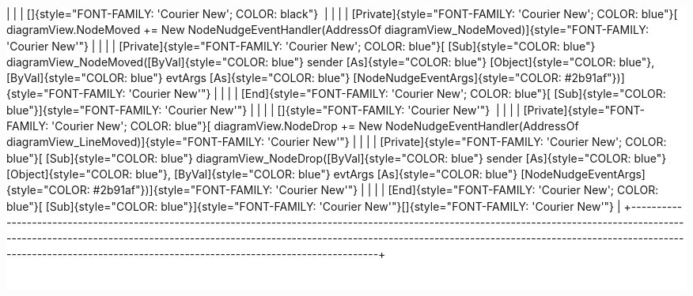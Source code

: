 |                                                                                                                                                                                                                                                                                                                                                             |
| []{style="FONT-FAMILY: 'Courier New'; COLOR: black"}                                                                                                                                                                                                                                                                                                        |
|                                                                                                                                                                                                                                                                                                                                                             |
| [Private]{style="FONT-FAMILY: 'Courier New'; COLOR: blue"}[ diagramView.NodeMoved += New NodeNudgeEventHandler(AddressOf diagramView_NodeMoved)]{style="FONT-FAMILY: 'Courier New'"}                                                                                                                                                                        |
|                                                                                                                                                                                                                                                                                                                                                             |
| [Private]{style="FONT-FAMILY: 'Courier New'; COLOR: blue"}[ [Sub]{style="COLOR: blue"} diagramView_NodeMoved([ByVal]{style="COLOR: blue"} sender [As]{style="COLOR: blue"} [Object]{style="COLOR: blue"}, [ByVal]{style="COLOR: blue"} evtArgs [As]{style="COLOR: blue"} [NodeNudgeEventArgs]{style="COLOR: #2b91af"})]{style="FONT-FAMILY: 'Courier New'"} |
|                                                                                                                                                                                                                                                                                                                                                             |
| [End]{style="FONT-FAMILY: 'Courier New'; COLOR: blue"}[ [Sub]{style="COLOR: blue"}]{style="FONT-FAMILY: 'Courier New'"}                                                                                                                                                                                                                                     |
|                                                                                                                                                                                                                                                                                                                                                             |
| []{style="FONT-FAMILY: 'Courier New'"}                                                                                                                                                                                                                                                                                                                      |
|                                                                                                                                                                                                                                                                                                                                                             |
| [Private]{style="FONT-FAMILY: 'Courier New'; COLOR: blue"}[ diagramView.NodeDrop += New NodeNudgeEventHandler(AddressOf diagramView_LineMoved)]{style="FONT-FAMILY: 'Courier New'"}                                                                                                                                                                         |
|                                                                                                                                                                                                                                                                                                                                                             |
| [Private]{style="FONT-FAMILY: 'Courier New'; COLOR: blue"}[ [Sub]{style="COLOR: blue"} diagramView_NodeDrop([ByVal]{style="COLOR: blue"} sender [As]{style="COLOR: blue"} [Object]{style="COLOR: blue"}, [ByVal]{style="COLOR: blue"} evtArgs [As]{style="COLOR: blue"} [NodeNudgeEventArgs]{style="COLOR: #2b91af"})]{style="FONT-FAMILY: 'Courier New'"}  |
|                                                                                                                                                                                                                                                                                                                                                             |
| [End]{style="FONT-FAMILY: 'Courier New'; COLOR: blue"}[ [Sub]{style="COLOR: blue"}]{style="FONT-FAMILY: 'Courier New'"}[]{style="FONT-FAMILY: 'Courier New'"}                                                                                                                                                                                               |
+-------------------------------------------------------------------------------------------------------------------------------------------------------------------------------------------------------------------------------------------------------------------------------------------------------------------------------------------------------------+

 
